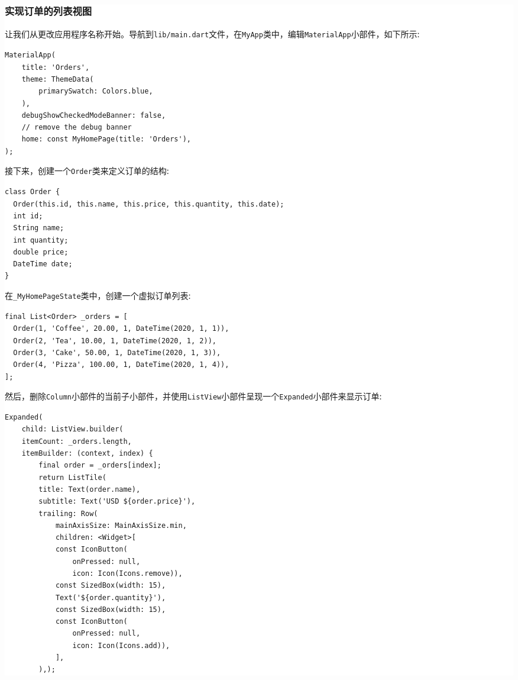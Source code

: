 ### 实现订单的列表视图

让我们从更改应用程序名称开始。导航到`lib/main.dart`文件，在`MyApp`类中，编辑`MaterialApp`小部件，如下所示:

```
MaterialApp(
    title: 'Orders',
    theme: ThemeData(
        primarySwatch: Colors.blue,
    ),
    debugShowCheckedModeBanner: false,
    // remove the debug banner
    home: const MyHomePage(title: 'Orders'),
);

```

接下来，创建一个`Order`类来定义订单的结构:

```
class Order {
  Order(this.id, this.name, this.price, this.quantity, this.date);
  int id;
  String name;
  int quantity;
  double price;
  DateTime date;
}

```

在`_MyHomePageState`类中，创建一个虚拟订单列表:

```
final List<Order> _orders = [
  Order(1, 'Coffee', 20.00, 1, DateTime(2020, 1, 1)),
  Order(2, 'Tea', 10.00, 1, DateTime(2020, 1, 2)),
  Order(3, 'Cake', 50.00, 1, DateTime(2020, 1, 3)),
  Order(4, 'Pizza', 100.00, 1, DateTime(2020, 1, 4)),
];

```

然后，删除`Column`小部件的当前子小部件，并使用`ListView`小部件呈现一个`Expanded`小部件来显示订单:

```
Expanded(
    child: ListView.builder(
    itemCount: _orders.length,
    itemBuilder: (context, index) {
        final order = _orders[index];
        return ListTile(
        title: Text(order.name),
        subtitle: Text('USD ${order.price}'),
        trailing: Row(
            mainAxisSize: MainAxisSize.min,
            children: <Widget>[
            const IconButton(
                onPressed: null,
                icon: Icon(Icons.remove)),
            const SizedBox(width: 15),
            Text('${order.quantity}'),
            const SizedBox(width: 15),
            const IconButton(
                onPressed: null,
                icon: Icon(Icons.add)),
            ],
        ),);
```